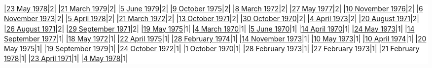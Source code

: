 |[23 May 1978](https://historichansard.net/hofreps/1978/19780523_reps_31_hor109/)|2|
|[21 March 1979](https://historichansard.net/hofreps/1979/19790321_reps_31_hor113/)|2|
|[5 June 1979](https://historichansard.net/hofreps/1979/19790605_reps_31_hor114/)|2|
|[9 October 1975](https://historichansard.net/hofreps/1975/19751009_reps_29_hor97/)|2|
|[8 March 1972](https://historichansard.net/hofreps/1972/19720308_reps_27_hor76/)|2|
|[27 May 1977](https://historichansard.net/hofreps/1977/19770527_reps_30_hor105/)|2|
|[10 November 1976](https://historichansard.net/hofreps/1976/19761110_reps_30_hor101/)|2|
|[6 November 1973](https://historichansard.net/hofreps/1973/19731106_reps_28_hor86/)|2|
|[5 April 1978](https://historichansard.net/hofreps/1978/19780405_reps_31_hor108/)|2|
|[21 March 1972](https://historichansard.net/hofreps/1972/19720321_reps_27_hor76/)|2|
|[13 October 1971](https://historichansard.net/hofreps/1971/19711013_reps_27_hor74/)|2|
|[30 October 1970](https://historichansard.net/hofreps/1970/19701030_reps_27_hor70/)|2|
|[4 April 1973](https://historichansard.net/hofreps/1973/19730404_reps_28_hor83/)|2|
|[20 August 1971](https://historichansard.net/hofreps/1971/19710820_reps_27_hor73/)|2|
|[26 August 1971](https://historichansard.net/hofreps/1971/19710826_reps_27_hor73/)|2|
|[29 September 1971](https://historichansard.net/hofreps/1971/19710929_reps_27_hor74/)|2|
|[19 May 1975](https://historichansard.net/hofreps/1975/19750519_reps_29_hor95/)|1|
|[4 March 1970](https://historichansard.net/hofreps/1970/19700304_reps_27_hor66/)|1|
|[5 June 1970](https://historichansard.net/hofreps/1970/19700605_reps_27_hor68/)|1|
|[14 April 1970](https://historichansard.net/hofreps/1970/19700414_reps_27_hor66/)|1|
|[24 May 1973](https://historichansard.net/hofreps/1973/19730524_reps_28_hor84/)|1|
|[14 September 1977](https://historichansard.net/hofreps/1977/19770914_reps_30_hor106/)|1|
|[18 May 1972](https://historichansard.net/hofreps/1972/19720518_reps_27_hor78/)|1|
|[22 April 1975](https://historichansard.net/hofreps/1975/19750422_reps_29_hor94/)|1|
|[28 February 1974](https://historichansard.net/hofreps/1974/19740228_reps_28_hor88/)|1|
|[14 November 1973](https://historichansard.net/hofreps/1973/19731114_reps_28_hor86/)|1|
|[10 May 1973](https://historichansard.net/hofreps/1973/19730510_reps_28_hor83/)|1|
|[10 April 1974](https://historichansard.net/hofreps/1974/19740410_reps_28_hor88/)|1|
|[20 May 1975](https://historichansard.net/hofreps/1975/19750520_reps_29_hor95/)|1|
|[19 September 1979](https://historichansard.net/hofreps/1979/19790919_reps_31_hor115/)|1|
|[24 October 1972](https://historichansard.net/hofreps/1972/19721024_reps_27_hor81/)|1|
|[1 October 1970](https://historichansard.net/hofreps/1970/19701001_reps_27_hor70/)|1|
|[28 February 1973](https://historichansard.net/hofreps/1973/19730228_reps_28_hor82/)|1|
|[27 February 1973](https://historichansard.net/hofreps/1973/19730227_reps_28_hor82/)|1|
|[21 February 1978](https://historichansard.net/hofreps/1978/19780221_reps_31_hor108/)|1|
|[23 April 1971](https://historichansard.net/hofreps/1971/19710423_reps_27_hor72/)|1|
|[4 May 1978](https://historichansard.net/hofreps/1978/19780504_reps_31_hor109/)|1|
